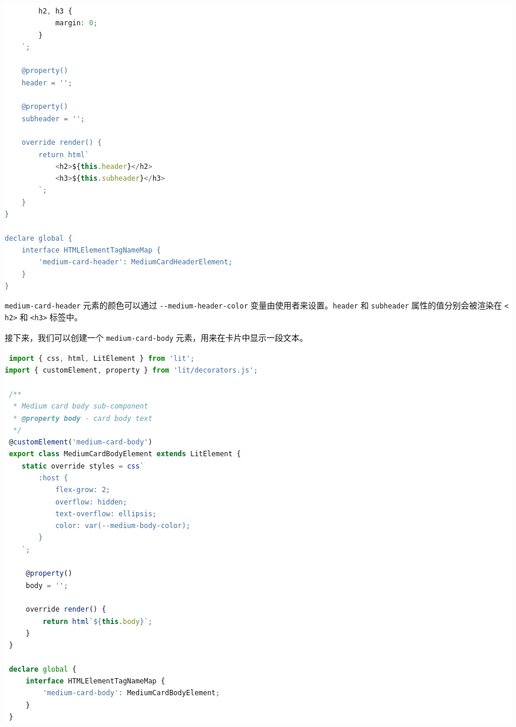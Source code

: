 ```ts
        h2, h3 {
            margin: 0;
        }
    `;

    @property()
    header = '';

    @property()
    subheader = '';

    override render() {
        return html`
            <h2>${this.header}</h2>
            <h3>${this.subheader}</h3>
        `;
    }
}

declare global {
    interface HTMLElementTagNameMap {
        'medium-card-header': MediumCardHeaderElement;
    }
}
```

`medium-card-header` 元素的颜色可以通过 `--medium-header-color` 变量由使用者来设置。`header` 和 `subheader` 属性的值分别会被渲染在 `<h2>` 和 `<h3>` 标签中。

接下来，我们可以创建一个 `medium-card-body` 元素，用来在卡片中显示一段文本。
```ts
 import { css, html, LitElement } from 'lit';
import { customElement, property } from 'lit/decorators.js';
 
 /**
  * Medium card body sub-component
  * @property body - card body text
  */
 @customElement('medium-card-body')
 export class MediumCardBodyElement extends LitElement {
    static override styles = css`
        :host {
            flex-grow: 2;
            overflow: hidden;
            text-overflow: ellipsis;
            color: var(--medium-body-color);
        }
    `;

     @property()
     body = '';
 
     override render() {
         return html`${this.body}`;
     }
 }
 
 declare global {
     interface HTMLElementTagNameMap {
         'medium-card-body': MediumCardBodyElement;
     }
 }
```
